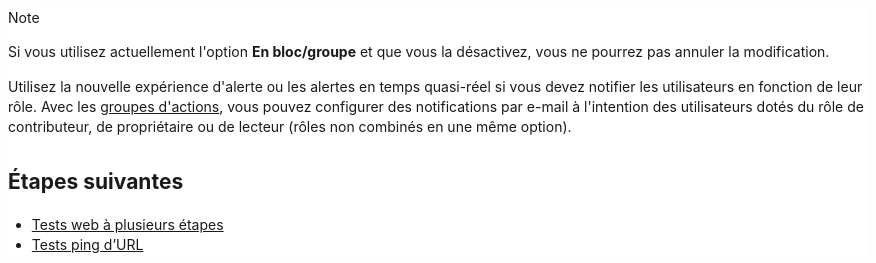 > [!NOTE]
> Si vous utilisez actuellement l'option **En bloc/groupe** et que vous la désactivez, vous ne pourrez pas annuler la modification.

Utilisez la nouvelle expérience d'alerte ou les alertes en temps quasi-réel si vous devez notifier les utilisateurs en fonction de leur rôle. Avec les [groupes d'actions](../alerts/action-groups.md), vous pouvez configurer des notifications par e-mail à l'intention des utilisateurs dotés du rôle de contributeur, de propriétaire ou de lecteur (rôles non combinés en une même option).

## <a name="next-steps"></a>Étapes suivantes

* [Tests web à plusieurs étapes](availability-multistep.md)
* [Tests ping d’URL](monitor-web-app-availability.md)